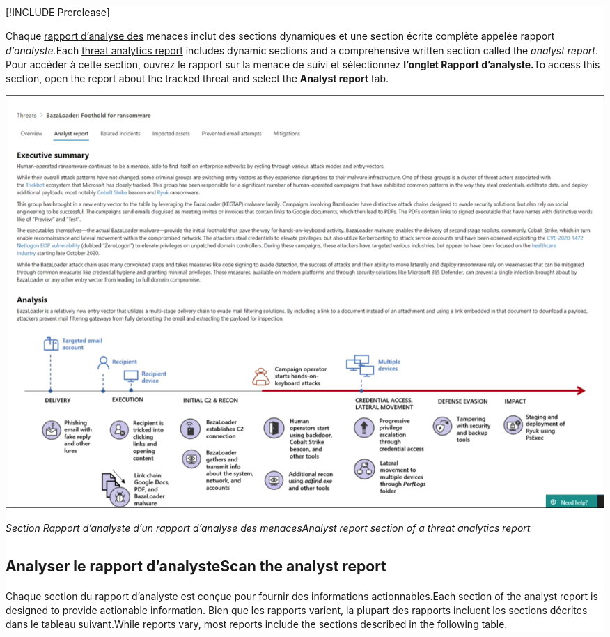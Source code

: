 [!INCLUDE [Prerelease](../includes/prerelease.md)]

<span data-ttu-id="28b9c-110">Chaque [rapport d’analyse des](threat-analytics.md) menaces inclut des sections dynamiques et une section écrite complète appelée rapport _d’analyste._</span><span class="sxs-lookup"><span data-stu-id="28b9c-110">Each [threat analytics report](threat-analytics.md) includes dynamic sections and a comprehensive written section called the _analyst report_.</span></span> <span data-ttu-id="28b9c-111">Pour accéder à cette section, ouvrez le rapport sur la menace de suivi et sélectionnez **l’onglet Rapport d’analyste.**</span><span class="sxs-lookup"><span data-stu-id="28b9c-111">To access this section, open the report about the tracked threat and select the **Analyst report** tab.</span></span>

![Image de la section du rapport d’analyste d’un rapport d’analyse des menaces](../../media/threat-analytics/ta_analystreport_mtp.png)

<span data-ttu-id="28b9c-113">_Section Rapport d’analyste d’un rapport d’analyse des menaces_</span><span class="sxs-lookup"><span data-stu-id="28b9c-113">_Analyst report section of a threat analytics report_</span></span>

## <a name="scan-the-analyst-report"></a><span data-ttu-id="28b9c-114">Analyser le rapport d’analyste</span><span class="sxs-lookup"><span data-stu-id="28b9c-114">Scan the analyst report</span></span> 
<span data-ttu-id="28b9c-115">Chaque section du rapport d’analyste est conçue pour fournir des informations actionnables.</span><span class="sxs-lookup"><span data-stu-id="28b9c-115">Each section of the analyst report is designed to provide actionable information.</span></span> <span data-ttu-id="28b9c-116">Bien que les rapports varient, la plupart des rapports incluent les sections décrites dans le tableau suivant.</span><span class="sxs-lookup"><span data-stu-id="28b9c-116">While reports vary, most reports include the sections described in the following table.</span></span>
